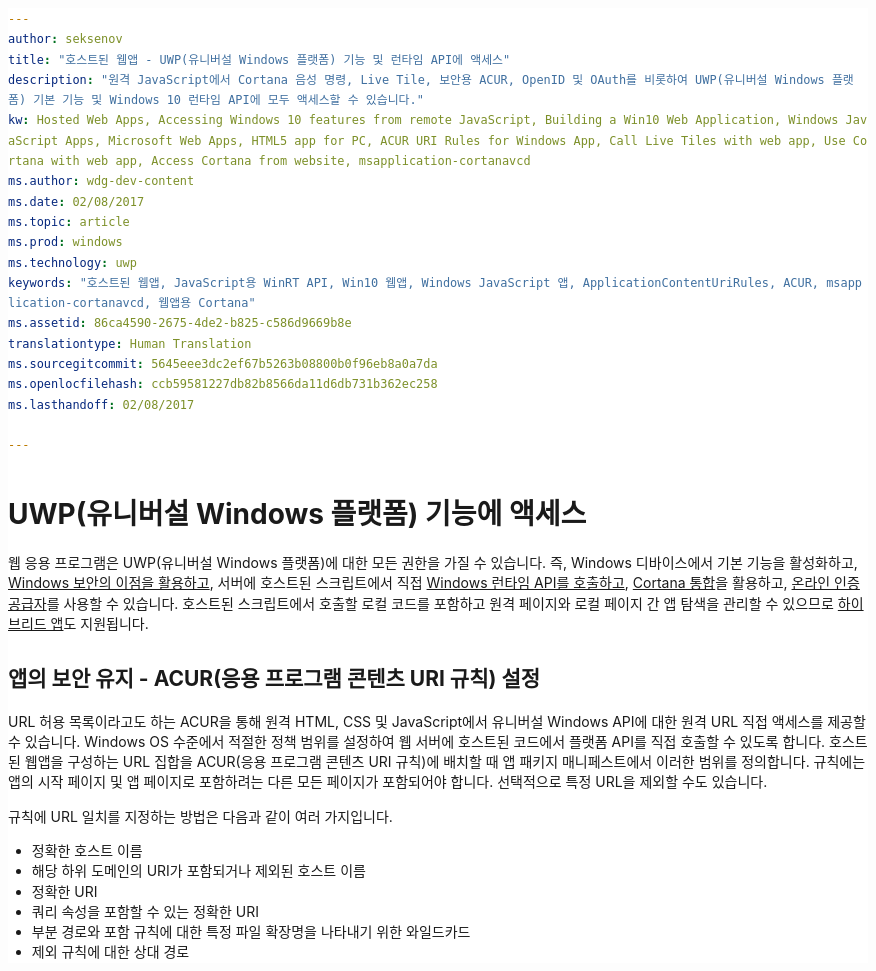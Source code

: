 ```yaml
---
author: seksenov
title: "호스트된 웹앱 - UWP(유니버설 Windows 플랫폼) 기능 및 런타임 API에 액세스"
description: "원격 JavaScript에서 Cortana 음성 명령, Live Tile, 보안용 ACUR, OpenID 및 OAuth를 비롯하여 UWP(유니버설 Windows 플랫폼) 기본 기능 및 Windows 10 런타임 API에 모두 액세스할 수 있습니다."
kw: Hosted Web Apps, Accessing Windows 10 features from remote JavaScript, Building a Win10 Web Application, Windows JavaScript Apps, Microsoft Web Apps, HTML5 app for PC, ACUR URI Rules for Windows App, Call Live Tiles with web app, Use Cortana with web app, Access Cortana from website, msapplication-cortanavcd
ms.author: wdg-dev-content
ms.date: 02/08/2017
ms.topic: article
ms.prod: windows
ms.technology: uwp
keywords: "호스트된 웹앱, JavaScript용 WinRT API, Win10 웹앱, Windows JavaScript 앱, ApplicationContentUriRules, ACUR, msapplication-cortanavcd, 웹앱용 Cortana"
ms.assetid: 86ca4590-2675-4de2-b825-c586d9669b8e
translationtype: Human Translation
ms.sourcegitcommit: 5645eee3dc2ef67b5263b08800b0f96eb8a0a7da
ms.openlocfilehash: ccb59581227db82b8566da11d6db731b362ec258
ms.lasthandoff: 02/08/2017

---
```


# <a name="accessing-universal-windows-platform-uwp-features"></a>UWP(유니버설 Windows 플랫폼) 기능에 액세스

웹 응용 프로그램은 UWP(유니버설 Windows 플랫폼)에 대한 모든 권한을 가질 수 있습니다. 즉, Windows 디바이스에서 기본 기능을 활성화하고, [Windows 보안의 이점을 활용하고](#keep-your-app-secure--setting-application-content-uri-rules-acurs), 서버에 호스트된 스크립트에서 직접 [Windows 런타임 API를 호출하고](#call-windows-runtime-apis), [Cortana 통합](#integrate-cortana-voice-commands)을 활용하고, [온라인 인증 공급자](#web-authentication-broker)를 사용할 수 있습니다. 호스트된 스크립트에서 호출할 로컬 코드를 포함하고 원격 페이지와 로컬 페이지 간 앱 탐색을 관리할 수 있으므로 [하이브리드 앱](#create-hybrid-apps--packaged-web-apps-vs-hosted-web-apps)도 지원됩니다.

## <a name="keep-your-app-secure--setting-application-content-uri-rules-acurs"></a>앱의 보안 유지 - ACUR(응용 프로그램 콘텐츠 URI 규칙) 설정

URL 허용 목록이라고도 하는 ACUR을 통해 원격 HTML, CSS 및 JavaScript에서 유니버설 Windows API에 대한 원격 URL 직접 액세스를 제공할 수 있습니다. Windows OS 수준에서 적절한 정책 범위를 설정하여 웹 서버에 호스트된 코드에서 플랫폼 API를 직접 호출할 수 있도록 합니다. 호스트된 웹앱을 구성하는 URL 집합을 ACUR(응용 프로그램 콘텐츠 URI 규칙)에 배치할 때 앱 패키지 매니페스트에서 이러한 범위를 정의합니다. 규칙에는 앱의 시작 페이지 및 앱 페이지로 포함하려는 다른 모든 페이지가 포함되어야 합니다. 선택적으로 특정 URL을 제외할 수도 있습니다.

규칙에 URL 일치를 지정하는 방법은 다음과 같이 여러 가지입니다.

- 정확한 호스트 이름
- 해당 하위 도메인의 URI가 포함되거나 제외된 호스트 이름
- 정확한 URI
- 쿼리 속성을 포함할 수 있는 정확한 URI
- 부분 경로와 포함 규칙에 대한 특정 파일 확장명을 나타내기 위한 와일드카드
- 제외 규칙에 대한 상대 경로
